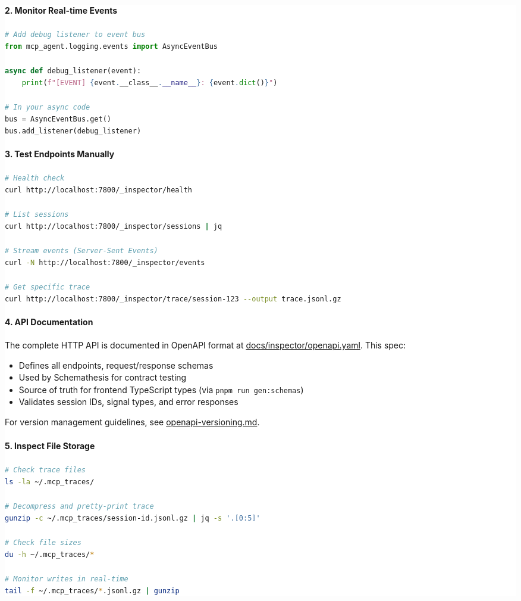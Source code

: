 #### 2. Monitor Real-time Events

```python
# Add debug listener to event bus
from mcp_agent.logging.events import AsyncEventBus

async def debug_listener(event):
    print(f"[EVENT] {event.__class__.__name__}: {event.dict()}")

# In your async code
bus = AsyncEventBus.get()
bus.add_listener(debug_listener)
```

#### 3. Test Endpoints Manually

```bash
# Health check
curl http://localhost:7800/_inspector/health

# List sessions
curl http://localhost:7800/_inspector/sessions | jq

# Stream events (Server-Sent Events)
curl -N http://localhost:7800/_inspector/events

# Get specific trace
curl http://localhost:7800/_inspector/trace/session-123 --output trace.jsonl.gz
```

#### 4. API Documentation

The complete HTTP API is documented in OpenAPI format at [docs/inspector/openapi.yaml](../../openapi.yaml). This spec:
- Defines all endpoints, request/response schemas
- Used by Schemathesis for contract testing
- Source of truth for frontend TypeScript types (via `pnpm run gen:schemas`)
- Validates session IDs, signal types, and error responses

For version management guidelines, see [openapi-versioning.md](openapi-versioning.md).

#### 5. Inspect File Storage

```bash
# Check trace files
ls -la ~/.mcp_traces/

# Decompress and pretty-print trace
gunzip -c ~/.mcp_traces/session-id.jsonl.gz | jq -s '.[0:5]'

# Check file sizes
du -h ~/.mcp_traces/*

# Monitor writes in real-time
tail -f ~/.mcp_traces/*.jsonl.gz | gunzip
```
